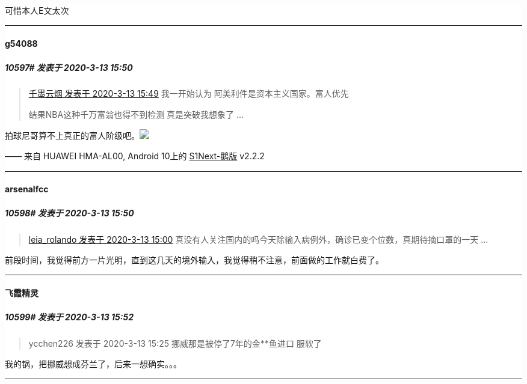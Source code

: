 可惜本人E文太次







*****

####  g54088  
##### 10597#       发表于 2020-3-13 15:50



<blockquote><a href="httphttps://bbs.saraba1st.com/2b/forum.php?mod=redirect&amp;goto=findpost&amp;pid=46720443&amp;ptid=1918099" target="_blank">千墨云烟 发表于 2020-3-13 15:49</a>
我一开始认为 阿美利件是资本主义国家。富人优先


结果NBA这种千万富翁也得不到检测 真是突破我想象了 ...</blockquote>
拍球尼哥算不上真正的富人阶级吧。<img src="https://static.saraba1st.com/image/smiley/face2017/037.png" referrerpolicy="no-referrer">

—— 来自 HUAWEI HMA-AL00, Android 10上的 [S1Next-鹅版](https://github.com/ykrank/S1-Next/releases) v2.2.2







*****

####  arsenalfcc  
##### 10598#       发表于 2020-3-13 15:50



<blockquote><a href="httphttps://bbs.saraba1st.com/2b/forum.php?mod=redirect&amp;goto=findpost&amp;pid=46719798&amp;ptid=1918099" target="_blank">leia_rolando 发表于 2020-3-13 15:00</a>
真没有人关注国内的吗今天除输入病例外，确诊已变个位数，真期待摘口罩的一天 ...</blockquote>
前段时间，我觉得前方一片光明，直到这几天的境外输入，我觉得稍不注意，前面做的工作就白费了。







*****

####  飞霞精灵  
##### 10599#       发表于 2020-3-13 15:52



<blockquote>ycchen226 发表于 2020-3-13 15:25
挪威那是被停了7年的金**鱼进口 服软了</blockquote>
我的锅，把挪威想成芬兰了，后来一想确实。。。







*****
